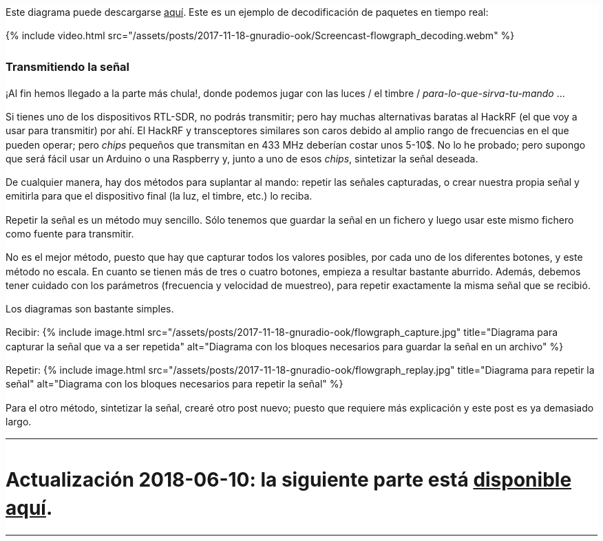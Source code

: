 Este diagrama puede descargarse
[aquí](/assets/posts/2017-11-18-gnuradio-ook/flowgraphs/decode.grc). Este es un ejemplo
de decodificación de paquetes en tiempo real:

{% include video.html
	src="/assets/posts/2017-11-18-gnuradio-ook/Screencast-flowgraph_decoding.webm"
%}


### Transmitiendo la señal

¡Al fin hemos llegado a la parte más chula!, donde podemos jugar con las luces / el
timbre / _para-lo-que-sirva-tu-mando_ ...

Si tienes uno de los dispositivos RTL-SDR, no podrás transmitir; pero hay muchas
alternativas baratas al HackRF (el que voy a usar para transmitir) por ahí. El HackRF y
transceptores similares son caros debido al amplio rango de frecuencias en el que pueden
operar; pero _chips_ pequeños que transmitan en 433 MHz deberían costar unos 5-10$. No
lo he probado; pero supongo que será fácil usar un Arduino o una Raspberry y, junto a
uno de esos _chips_, sintetizar la señal deseada.

De cualquier manera, hay dos métodos para suplantar al mando: repetir las señales
capturadas, o crear nuestra propia señal y emitirla para que el dispositivo final (la
luz, el timbre, etc.) lo reciba.

Repetir la señal es un método muy sencillo. Sólo tenemos que guardar la señal en un
fichero y luego usar este mismo fichero como fuente para transmitir.

No es el mejor método, puesto que hay que capturar todos los valores posibles, por cada
uno de los diferentes botones, y este método no escala. En cuanto se tienen más de tres
o cuatro botones, empieza a resultar bastante aburrido. Además, debemos tener cuidado
con los parámetros (frecuencia y velocidad de muestreo), para repetir exactamente la
misma señal que se recibió.

Los diagramas son bastante simples.

Recibir:
{% include image.html
	src="/assets/posts/2017-11-18-gnuradio-ook/flowgraph_capture.jpg"
	title="Diagrama para capturar la señal que va a ser repetida"
	alt="Diagrama con los bloques necesarios para guardar la señal en un archivo"
%}

Repetir:
{% include image.html
	src="/assets/posts/2017-11-18-gnuradio-ook/flowgraph_replay.jpg"
	title="Diagrama para repetir la señal"
	alt="Diagrama con los bloques necesarios para repetir la señal"
%}


Para el otro método, sintetizar la señal, crearé otro post nuevo; puesto que requiere
más explicación y este post es ya demasiado largo.


--------------

# Actualización 2018-06-10: la siguiente parte está [disponible aquí](/post/es/gnuradio/sdr/2018/01/15/gnuradio-ook-transmit.html).

--------------

[^1]: La página ya no está disponible. Tendréis que creerme cuando digo que esa es la
	información que venía ahí...
